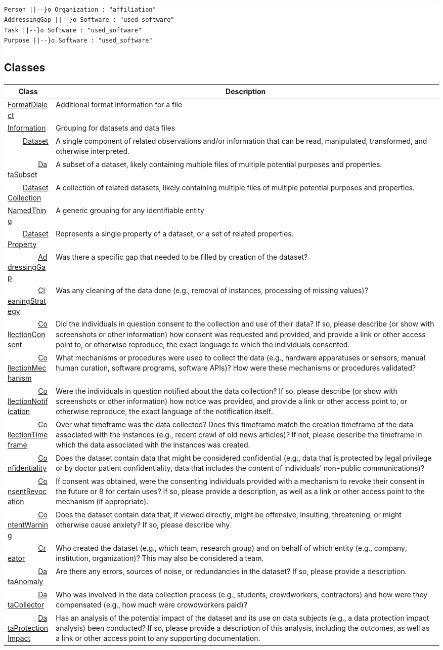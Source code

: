 ```mermaid
Person ||--}o Organization : "affiliation"
AddressingGap ||--}o Software : "used_software"
Task ||--}o Software : "used_software"
Purpose ||--}o Software : "used_software"

```


## Classes

| Class | Description |
| --- | --- |
| [FormatDialect](FormatDialect.md) | Additional format information for a file |
| [Information](Information.md) | Grouping for datasets and data files |
| &nbsp;&nbsp;&nbsp;&nbsp;&nbsp;&nbsp;&nbsp;&nbsp;[Dataset](Dataset.md) | A single component of related observations and/or information that can be read, manipulated, transformed, and otherwise interpreted. |
| &nbsp;&nbsp;&nbsp;&nbsp;&nbsp;&nbsp;&nbsp;&nbsp;&nbsp;&nbsp;&nbsp;&nbsp;&nbsp;&nbsp;&nbsp;&nbsp;[DataSubset](DataSubset.md) | A subset of a dataset, likely containing multiple files of multiple potential purposes and properties. |
| &nbsp;&nbsp;&nbsp;&nbsp;&nbsp;&nbsp;&nbsp;&nbsp;[DatasetCollection](DatasetCollection.md) | A collection of related datasets, likely containing multiple files of multiple potential purposes and properties. |
| [NamedThing](NamedThing.md) | A generic grouping for any identifiable entity |
| &nbsp;&nbsp;&nbsp;&nbsp;&nbsp;&nbsp;&nbsp;&nbsp;[DatasetProperty](DatasetProperty.md) | Represents a single property of a dataset, or a set of related properties. |
| &nbsp;&nbsp;&nbsp;&nbsp;&nbsp;&nbsp;&nbsp;&nbsp;&nbsp;&nbsp;&nbsp;&nbsp;&nbsp;&nbsp;&nbsp;&nbsp;[AddressingGap](AddressingGap.md) | Was there a specific gap that needed to be filled by creation of the dataset? |
| &nbsp;&nbsp;&nbsp;&nbsp;&nbsp;&nbsp;&nbsp;&nbsp;&nbsp;&nbsp;&nbsp;&nbsp;&nbsp;&nbsp;&nbsp;&nbsp;[CleaningStrategy](CleaningStrategy.md) | Was any cleaning of the data done (e.g., removal of instances, processing of missing values)? |
| &nbsp;&nbsp;&nbsp;&nbsp;&nbsp;&nbsp;&nbsp;&nbsp;&nbsp;&nbsp;&nbsp;&nbsp;&nbsp;&nbsp;&nbsp;&nbsp;[CollectionConsent](CollectionConsent.md) | Did the individuals in question consent to the collection and use of their data? If so, please describe (or show with screenshots or other information) how consent was requested and provided, and provide a link or other access point to, or otherwise reproduce, the exact language to which the individuals consented. |
| &nbsp;&nbsp;&nbsp;&nbsp;&nbsp;&nbsp;&nbsp;&nbsp;&nbsp;&nbsp;&nbsp;&nbsp;&nbsp;&nbsp;&nbsp;&nbsp;[CollectionMechanism](CollectionMechanism.md) | What mechanisms or procedures were used to collect the data (e.g., hardware apparatuses or sensors, manual human curation, software programs, software APIs)? How were these mechanisms or procedures validated? |
| &nbsp;&nbsp;&nbsp;&nbsp;&nbsp;&nbsp;&nbsp;&nbsp;&nbsp;&nbsp;&nbsp;&nbsp;&nbsp;&nbsp;&nbsp;&nbsp;[CollectionNotification](CollectionNotification.md) | Were the individuals in question notified about the data collection? If so, please describe (or show with screenshots or other information) how notice was provided, and provide a link or other access point to, or otherwise reproduce, the exact language of the notification itself. |
| &nbsp;&nbsp;&nbsp;&nbsp;&nbsp;&nbsp;&nbsp;&nbsp;&nbsp;&nbsp;&nbsp;&nbsp;&nbsp;&nbsp;&nbsp;&nbsp;[CollectionTimeframe](CollectionTimeframe.md) | Over what timeframe was the data collected? Does this timeframe match the creation timeframe of the data associated with the instances (e.g., recent crawl of old news articles)? If not, please describe the timeframe in which the data associated with the instances was created. |
| &nbsp;&nbsp;&nbsp;&nbsp;&nbsp;&nbsp;&nbsp;&nbsp;&nbsp;&nbsp;&nbsp;&nbsp;&nbsp;&nbsp;&nbsp;&nbsp;[Confidentiality](Confidentiality.md) | Does the dataset contain data that might be considered confidential (e.g., data that is protected by legal privilege or by doctor patient confidentiality, data that includes the content of individuals’ non-public communications)? |
| &nbsp;&nbsp;&nbsp;&nbsp;&nbsp;&nbsp;&nbsp;&nbsp;&nbsp;&nbsp;&nbsp;&nbsp;&nbsp;&nbsp;&nbsp;&nbsp;[ConsentRevocation](ConsentRevocation.md) | If consent was obtained, were the consenting individuals provided with a mechanism to revoke their consent in the future or 8 for certain uses? If so, please provide a description, as well as a link or other access point to the mechanism (if appropriate). |
| &nbsp;&nbsp;&nbsp;&nbsp;&nbsp;&nbsp;&nbsp;&nbsp;&nbsp;&nbsp;&nbsp;&nbsp;&nbsp;&nbsp;&nbsp;&nbsp;[ContentWarning](ContentWarning.md) | Does the dataset contain data that, if viewed directly, might be offensive, insulting, threatening, or might otherwise cause anxiety? If so, please describe why. |
| &nbsp;&nbsp;&nbsp;&nbsp;&nbsp;&nbsp;&nbsp;&nbsp;&nbsp;&nbsp;&nbsp;&nbsp;&nbsp;&nbsp;&nbsp;&nbsp;[Creator](Creator.md) | Who created the dataset (e.g., which team, research group) and on behalf of which entity (e.g., company, institution, organization)? This may also be considered a team. |
| &nbsp;&nbsp;&nbsp;&nbsp;&nbsp;&nbsp;&nbsp;&nbsp;&nbsp;&nbsp;&nbsp;&nbsp;&nbsp;&nbsp;&nbsp;&nbsp;[DataAnomaly](DataAnomaly.md) | Are there any errors, sources of noise, or redundancies in the dataset? If so, please provide a description. |
| &nbsp;&nbsp;&nbsp;&nbsp;&nbsp;&nbsp;&nbsp;&nbsp;&nbsp;&nbsp;&nbsp;&nbsp;&nbsp;&nbsp;&nbsp;&nbsp;[DataCollector](DataCollector.md) | Who was involved in the data collection process (e.g., students, crowdworkers, contractors) and how were they compensated (e.g., how much were crowdworkers paid)? |
| &nbsp;&nbsp;&nbsp;&nbsp;&nbsp;&nbsp;&nbsp;&nbsp;&nbsp;&nbsp;&nbsp;&nbsp;&nbsp;&nbsp;&nbsp;&nbsp;[DataProtectionImpact](DataProtectionImpact.md) | Has an analysis of the potential impact of the dataset and its use on data subjects (e.g., a data protection impact analysis) been conducted? If so, please provide a description of this analysis, including the outcomes, as well as a link or other access point to any supporting documentation. |